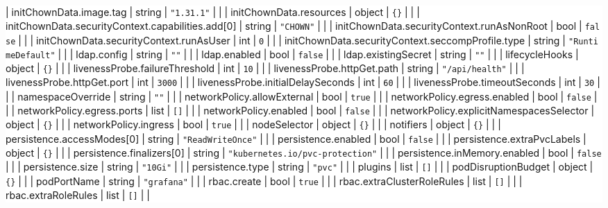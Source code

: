 | initChownData.image.tag | string | `"1.31.1"` |  |
| initChownData.resources | object | `{}` |  |
| initChownData.securityContext.capabilities.add[0] | string | `"CHOWN"` |  |
| initChownData.securityContext.runAsNonRoot | bool | `false` |  |
| initChownData.securityContext.runAsUser | int | `0` |  |
| initChownData.securityContext.seccompProfile.type | string | `"RuntimeDefault"` |  |
| ldap.config | string | `""` |  |
| ldap.enabled | bool | `false` |  |
| ldap.existingSecret | string | `""` |  |
| lifecycleHooks | object | `{}` |  |
| livenessProbe.failureThreshold | int | `10` |  |
| livenessProbe.httpGet.path | string | `"/api/health"` |  |
| livenessProbe.httpGet.port | int | `3000` |  |
| livenessProbe.initialDelaySeconds | int | `60` |  |
| livenessProbe.timeoutSeconds | int | `30` |  |
| namespaceOverride | string | `""` |  |
| networkPolicy.allowExternal | bool | `true` |  |
| networkPolicy.egress.enabled | bool | `false` |  |
| networkPolicy.egress.ports | list | `[]` |  |
| networkPolicy.enabled | bool | `false` |  |
| networkPolicy.explicitNamespacesSelector | object | `{}` |  |
| networkPolicy.ingress | bool | `true` |  |
| nodeSelector | object | `{}` |  |
| notifiers | object | `{}` |  |
| persistence.accessModes[0] | string | `"ReadWriteOnce"` |  |
| persistence.enabled | bool | `false` |  |
| persistence.extraPvcLabels | object | `{}` |  |
| persistence.finalizers[0] | string | `"kubernetes.io/pvc-protection"` |  |
| persistence.inMemory.enabled | bool | `false` |  |
| persistence.size | string | `"10Gi"` |  |
| persistence.type | string | `"pvc"` |  |
| plugins | list | `[]` |  |
| podDisruptionBudget | object | `{}` |  |
| podPortName | string | `"grafana"` |  |
| rbac.create | bool | `true` |  |
| rbac.extraClusterRoleRules | list | `[]` |  |
| rbac.extraRoleRules | list | `[]` |  |